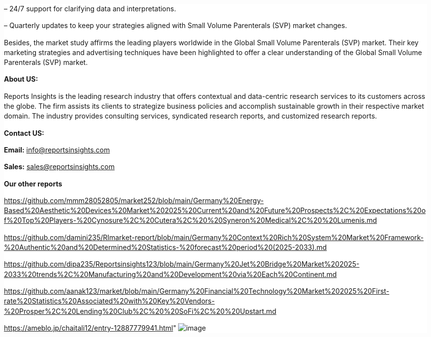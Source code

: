 – 24/7 support for clarifying data and interpretations.

– Quarterly updates to keep your strategies aligned with Small Volume Parenterals (SVP) market changes.

Besides, the market study affirms the leading players worldwide in the Global Small Volume Parenterals (SVP) market. Their key marketing strategies and advertising techniques have been highlighted to offer a clear understanding of the Global Small Volume Parenterals (SVP) market.

<strong><strong>About US</strong>:</strong>

Reports Insights is the leading research industry that offers contextual and data-centric research services to its customers across the globe. The firm assists its clients to strategize business policies and accomplish sustainable growth in their respective market domain. The industry provides consulting services, syndicated research reports, and customized research reports.

<strong>Contact US:</strong>

<p class=><b>Email:</b> <a href=mailto:info@reportsinsights.com>info@reportsinsights.com</a></p>
<p class=><b>Sales:</b> <a href=mailto:sales@reportsinsights.com>sales@reportsinsights.com</a></p>

<strong>Our other reports</strong>

<a href=https://github.com/mmm28052805/market252/blob/main/Germany%20Energy-Based%20Aesthetic%20Devices%20Market%202025%20Current%20and%20Future%20Prospects%2C%20Expectations%20of%20Top%20Players-%20Cynosure%2C%20Cutera%2C%20%20Syneron%20Medical%2C%20%20Lumenis.md>https://github.com/mmm28052805/market252/blob/main/Germany%20Energy-Based%20Aesthetic%20Devices%20Market%202025%20Current%20and%20Future%20Prospects%2C%20Expectations%20of%20Top%20Players-%20Cynosure%2C%20Cutera%2C%20%20Syneron%20Medical%2C%20%20Lumenis.md</a>

<a href=https://github.com/damini235/RImarket-report/blob/main/Germany%20Context%20Rich%20System%20Market%20Framework-%20Authentic%20and%20Determined%20Statistics-%20forecast%20period%20(2025-2033).md>https://github.com/damini235/RImarket-report/blob/main/Germany%20Context%20Rich%20System%20Market%20Framework-%20Authentic%20and%20Determined%20Statistics-%20forecast%20period%20(2025-2033).md</a>

<a href=https://github.com/dipa235/Reportsinsights123/blob/main/Germany%20Jet%20Bridge%20Market%202025-2033%20trends%2C%20Manufacturing%20and%20Development%20via%20Each%20Continent.md>https://github.com/dipa235/Reportsinsights123/blob/main/Germany%20Jet%20Bridge%20Market%202025-2033%20trends%2C%20Manufacturing%20and%20Development%20via%20Each%20Continent.md</a>

<a href=https://github.com/aanak123/market/blob/main/Germany%20Financial%20Technology%20Market%202025%20First-rate%20Statistics%20Associated%20with%20Key%20Vendors-%20Prosper%2C%20Lending%20Club%2C%20%20SoFi%2C%20%20Upstart.md>https://github.com/aanak123/market/blob/main/Germany%20Financial%20Technology%20Market%202025%20First-rate%20Statistics%20Associated%20with%20Key%20Vendors-%20Prosper%2C%20Lending%20Club%2C%20%20SoFi%2C%20%20Upstart.md</a>

<a href=https://ameblo.jp/chaitali12/entry-12887779941.html>https://ameblo.jp/chaitali12/entry-12887779941.html</a>"
![image](https://github.com/user-attachments/assets/93f5c0c9-67da-4579-88bf-ea570993eb43)
